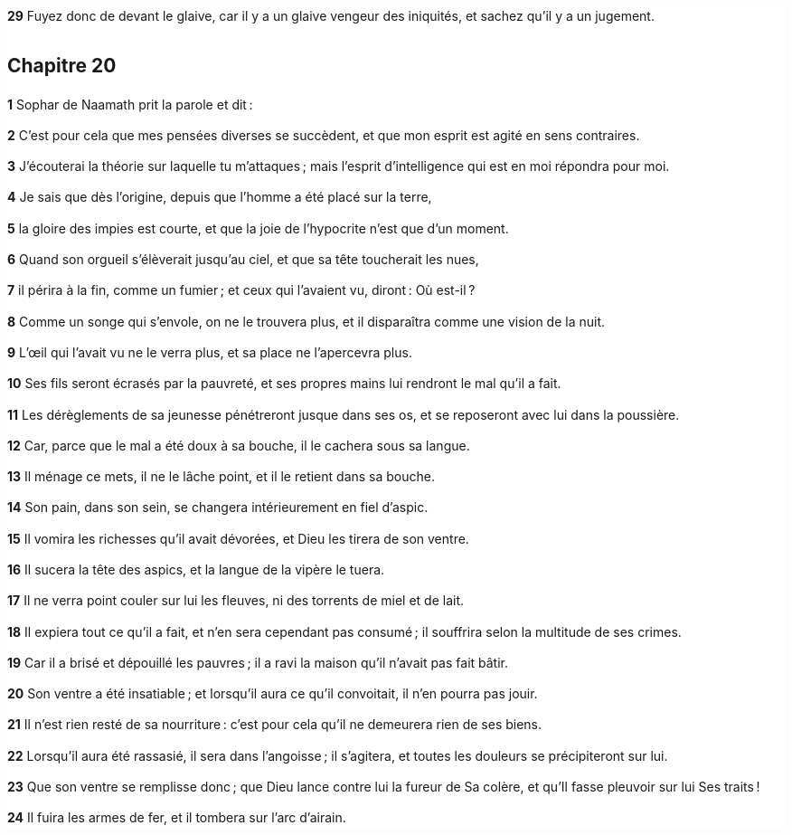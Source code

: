 **29** Fuyez donc de devant le glaive, car il y a un glaive vengeur des iniquités, et sachez qu’il y a un jugement.

## Chapitre 20

**1** Sophar de Naamath prit la parole et dit :

**2** C’est pour cela que mes pensées diverses se succèdent, et que mon esprit est agité en sens contraires.

**3** J’écouterai la théorie sur laquelle tu m’attaques ; mais l’esprit d’intelligence qui est en moi répondra pour moi.

**4** Je sais que dès l’origine, depuis que l’homme a été placé sur la terre,

**5** la gloire des impies est courte, et que la joie de l’hypocrite n’est que d’un moment.

**6** Quand son orgueil s’élèverait jusqu’au ciel, et que sa tête toucherait les nues,

**7** il périra à la fin, comme un fumier ; et ceux qui l’avaient vu, diront : Où est-il ?

**8** Comme un songe qui s’envole, on ne le trouvera plus, et il disparaîtra comme une vision de la nuit.

**9** L’œil qui l’avait vu ne le verra plus, et sa place ne l’apercevra plus.

**10** Ses fils seront écrasés par la pauvreté, et ses propres mains lui rendront le mal qu’il a fait.

**11** Les dérèglements de sa jeunesse pénétreront jusque dans ses os, et se reposeront avec lui dans la poussière.

**12** Car, parce que le mal a été doux à sa bouche, il le cachera sous sa langue.

**13** Il ménage ce mets, il ne le lâche point, et il le retient dans sa bouche.

**14** Son pain, dans son sein, se changera intérieurement en fiel d’aspic.

**15** Il vomira les richesses qu’il avait dévorées, et Dieu les tirera de son ventre.

**16** Il sucera la tête des aspics, et la langue de la vipère le tuera.

**17** Il ne verra point couler sur lui les fleuves, ni des torrents de miel et de lait.

**18** Il expiera tout ce qu’il a fait, et n’en sera cependant pas consumé ; il souffrira selon la multitude de ses crimes.

**19** Car il a brisé et dépouillé les pauvres ; il a ravi la maison qu’il n’avait pas fait bâtir.

**20** Son ventre a été insatiable ; et lorsqu’il aura ce qu’il convoitait, il n’en pourra pas jouir.

**21** Il n’est rien resté de sa nourriture : c’est pour cela qu’il ne demeurera rien de ses biens.

**22** Lorsqu’il aura été rassasié, il sera dans l’angoisse ; il s’agitera, et toutes les douleurs se précipiteront sur lui.

**23** Que son ventre se remplisse donc ; que Dieu lance contre lui la fureur de Sa colère, et qu’Il fasse pleuvoir sur lui Ses traits !

**24** Il fuira les armes de fer, et il tombera sur l’arc d’airain.
